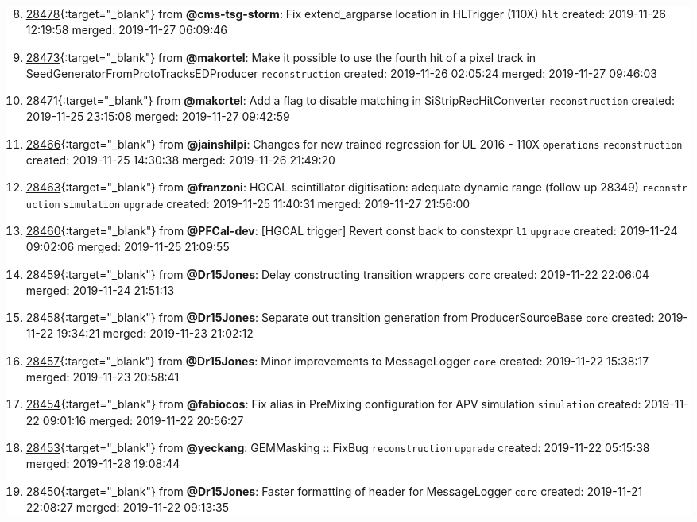 

8. [28478](http://github.com/cms-sw/cmssw/pull/28478){:target="_blank"}  from **@cms-tsg-storm**: Fix extend_argparse location in HLTrigger (110X) `hlt`  created: 2019-11-26 12:19:58 merged: 2019-11-27 06:09:46



9. [28473](http://github.com/cms-sw/cmssw/pull/28473){:target="_blank"}  from **@makortel**: Make it possible to use the fourth hit of a pixel track in SeedGeneratorFromProtoTracksEDProducer `reconstruction`  created: 2019-11-26 02:05:24 merged: 2019-11-27 09:46:03



10. [28471](http://github.com/cms-sw/cmssw/pull/28471){:target="_blank"}  from **@makortel**: Add a flag to disable matching in SiStripRecHitConverter `reconstruction`  created: 2019-11-25 23:15:08 merged: 2019-11-27 09:42:59



11. [28466](http://github.com/cms-sw/cmssw/pull/28466){:target="_blank"}  from **@jainshilpi**: Changes for new trained regression for UL 2016 - 110X  `operations`  `reconstruction`  created: 2019-11-25 14:30:38 merged: 2019-11-26 21:49:20



12. [28463](http://github.com/cms-sw/cmssw/pull/28463){:target="_blank"}  from **@franzoni**: HGCAL scintillator digitisation: adequate dynamic range (follow up 28349) `reconstruction`  `simulation`  `upgrade`  created: 2019-11-25 11:40:31 merged: 2019-11-27 21:56:00



13. [28460](http://github.com/cms-sw/cmssw/pull/28460){:target="_blank"}  from **@PFCal-dev**: [HGCAL trigger] Revert const back to constexpr `l1`  `upgrade`  created: 2019-11-24 09:02:06 merged: 2019-11-25 21:09:55



14. [28459](http://github.com/cms-sw/cmssw/pull/28459){:target="_blank"}  from **@Dr15Jones**: Delay constructing transition wrappers `core`  created: 2019-11-22 22:06:04 merged: 2019-11-24 21:51:13



15. [28458](http://github.com/cms-sw/cmssw/pull/28458){:target="_blank"}  from **@Dr15Jones**: Separate out transition generation from ProducerSourceBase `core`  created: 2019-11-22 19:34:21 merged: 2019-11-23 21:02:12



16. [28457](http://github.com/cms-sw/cmssw/pull/28457){:target="_blank"}  from **@Dr15Jones**: Minor improvements to MessageLogger `core`  created: 2019-11-22 15:38:17 merged: 2019-11-23 20:58:41



17. [28454](http://github.com/cms-sw/cmssw/pull/28454){:target="_blank"}  from **@fabiocos**: Fix alias in PreMixing configuration for APV simulation `simulation`  created: 2019-11-22 09:01:16 merged: 2019-11-22 20:56:27



18. [28453](http://github.com/cms-sw/cmssw/pull/28453){:target="_blank"}  from **@yeckang**: GEMMasking :: FixBug `reconstruction`  `upgrade`  created: 2019-11-22 05:15:38 merged: 2019-11-28 19:08:44



19. [28450](http://github.com/cms-sw/cmssw/pull/28450){:target="_blank"}  from **@Dr15Jones**: Faster formatting of header for MessageLogger `core`  created: 2019-11-21 22:08:27 merged: 2019-11-22 09:13:35

